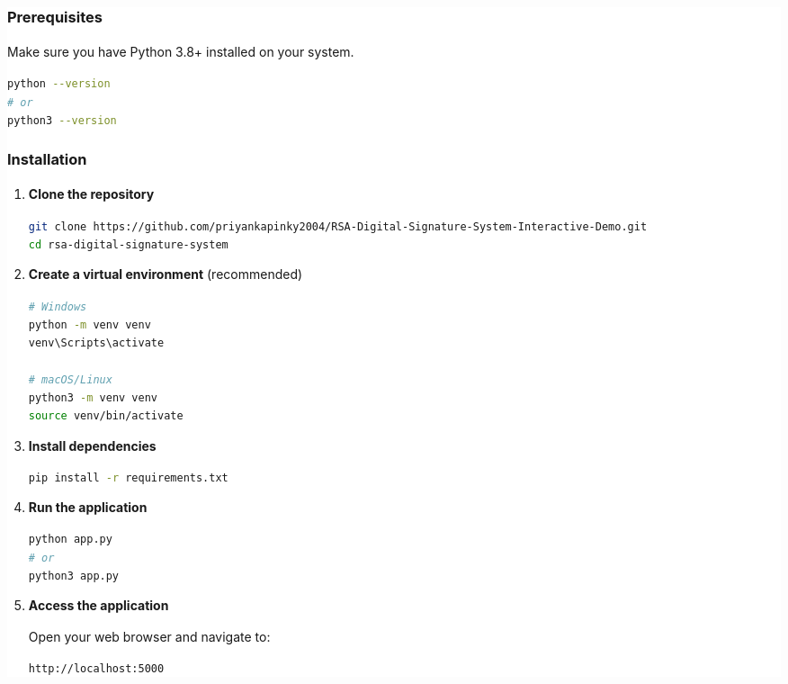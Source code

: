 ### Prerequisites

Make sure you have Python 3.8+ installed on your system.

```bash
python --version
# or
python3 --version
```

### Installation

1. **Clone the repository**

   ```bash
   git clone https://github.com/priyankapinky2004/RSA-Digital-Signature-System-Interactive-Demo.git
   cd rsa-digital-signature-system
   ```

2. **Create a virtual environment** (recommended)

   ```bash
   # Windows
   python -m venv venv
   venv\Scripts\activate

   # macOS/Linux
   python3 -m venv venv
   source venv/bin/activate
   ```

3. **Install dependencies**

   ```bash
   pip install -r requirements.txt
   ```

4. **Run the application**

   ```bash
   python app.py
   # or
   python3 app.py
   ```

5. **Access the application**

   Open your web browser and navigate to:

   ```
   http://localhost:5000
   ```
